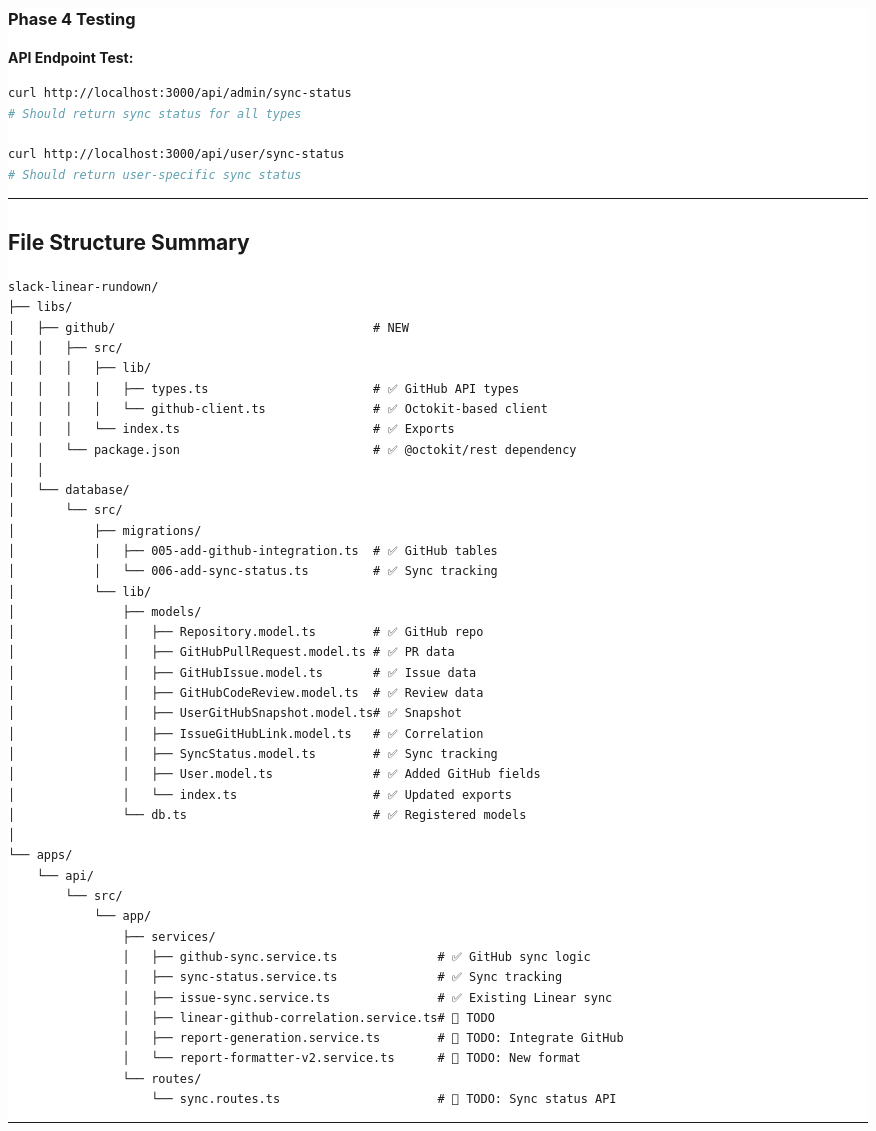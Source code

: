 ### Phase 4 Testing

**API Endpoint Test:**
```bash
curl http://localhost:3000/api/admin/sync-status
# Should return sync status for all types

curl http://localhost:3000/api/user/sync-status
# Should return user-specific sync status
```

---

## File Structure Summary

```
slack-linear-rundown/
├── libs/
│   ├── github/                                    # NEW
│   │   ├── src/
│   │   │   ├── lib/
│   │   │   │   ├── types.ts                       # ✅ GitHub API types
│   │   │   │   └── github-client.ts               # ✅ Octokit-based client
│   │   │   └── index.ts                           # ✅ Exports
│   │   └── package.json                           # ✅ @octokit/rest dependency
│   │
│   └── database/
│       └── src/
│           ├── migrations/
│           │   ├── 005-add-github-integration.ts  # ✅ GitHub tables
│           │   └── 006-add-sync-status.ts         # ✅ Sync tracking
│           └── lib/
│               ├── models/
│               │   ├── Repository.model.ts        # ✅ GitHub repo
│               │   ├── GitHubPullRequest.model.ts # ✅ PR data
│               │   ├── GitHubIssue.model.ts       # ✅ Issue data
│               │   ├── GitHubCodeReview.model.ts  # ✅ Review data
│               │   ├── UserGitHubSnapshot.model.ts# ✅ Snapshot
│               │   ├── IssueGitHubLink.model.ts   # ✅ Correlation
│               │   ├── SyncStatus.model.ts        # ✅ Sync tracking
│               │   ├── User.model.ts              # ✅ Added GitHub fields
│               │   └── index.ts                   # ✅ Updated exports
│               └── db.ts                          # ✅ Registered models
│
└── apps/
    └── api/
        └── src/
            └── app/
                ├── services/
                │   ├── github-sync.service.ts              # ✅ GitHub sync logic
                │   ├── sync-status.service.ts              # ✅ Sync tracking
                │   ├── issue-sync.service.ts               # ✅ Existing Linear sync
                │   ├── linear-github-correlation.service.ts# 🔄 TODO
                │   ├── report-generation.service.ts        # 🔄 TODO: Integrate GitHub
                │   └── report-formatter-v2.service.ts      # 🔄 TODO: New format
                └── routes/
                    └── sync.routes.ts                      # 🔄 TODO: Sync status API
```

---